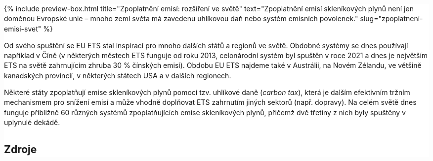 {% include preview-box.html
    title="Zpoplatnění emisí: rozšíření ve světě"
    text="Zpoplatnění emisí skleníkových plynů není jen doménou Evropské unie – mnoho zemí světa má zavedenu uhlíkovou daň nebo systém emisních povolenek."
    slug="zpoplatneni-emisi-svet"
%}

Od svého spuštění se EU ETS stal inspirací pro mnoho dalších států a regionů ve světě. Obdobné systémy se dnes používají například v Číně (v některých městech ETS funguje od roku 2013, celonárodní systém byl spuštěn v roce 2021 a dnes je největším ETS na světě zahrnujícím zhruba 30 % čínských emisí). Obdobu EU ETS najdeme také v Austrálii, na Novém Zélandu, ve většině kanadských provincií, v některých státech USA a v dalších regionech.

Některé státy zpoplatňují emise skleníkových plynů pomocí tzv. uhlíkové daně (*carbon tax*), která je dalším efektivním tržním mechanismem pro snížení emisí a může vhodně doplňovat ETS zahrnutím jiných sektorů (např. dopravy). Na celém světě dnes funguje přibližně 60 různých systémů zpoplatňujících emise skleníkových plynů, přičemž dvě třetiny z nich byly spuštěny v uplynulé dekádě.

## Zdroje

[^zprava-2021]: Evropská komise. ["Zpráva o fungování evropského trhu s uhlíkem v roce 2021"](https://eur-lex.europa.eu/legal-content/CS/TXT/HTML/?uri=CELEX:52022DC0516).
[^zprava-2019]: Evropská komise. ["Zpráva o fungování evropského trhu s uhlíkem v roce 2019"](https://eur-lex.europa.eu/legal-content/CS/TXT/HTML/?uri=CELEX:52022DC0516).
[^world-bank]: World Bank. ["State and Trends of Carbon Pricing 2023"](https://openknowledge.worldbank.org/handle/10986/39796). Autoři zde uvádějí cenu 115 amerických dolarů za tunu CO<sub>2</sub> v cenách roku 2023, což je při kurzu 0,89 € za 1 dolar přibližně 100 €.
[^komise-rozhodnuti]: Evropská komise. ["Rozhodnutí Komise o množství povolenek pro celou Unii, které mají být vydány v rámci systému EU pro obchodování s emisemi na rok 2021"](https://eur-lex.europa.eu/legal-content/CS/TXT/HTML/?uri=CELEX:32020D1722).
[^smernice-eu-ets]: Evropská unie. ["Směrnice Evropského parlamentu a Rady (EU) 2023/959 ze dne 10. května 2023, kterou se mění směrnice 2003/87/ES o vytvoření systému pro obchodování s povolenkami na emise skleníkových plynů v Unii"](https://eur-lex.europa.eu/legal-content/CS/TXT/?uri=celex%3A32023L0959).
[^emisni-strop]: Pro rok 2021 byl objem povolenek uvolněných do oběhu [rozhodnutím Komise](https://eur-lex.europa.eu/legal-content/CS/TXT/HTML/?uri=CELEX:32020D1722) stanoven na 1,57 miliard. Skokové snížení v tomto roce souvisí s odchodem Velké Británie z EU, a tedy i ze systému EU ETS. Počínaje tímto rokem mělo množství povolenek v oběhu klesat o 43 milionů ročně až do roku 2023, což odpovídá lineárnímu redukčnímu faktoru ve výši 2,2 % (během let 2013–2020 byl uplatňován redukční faktor ve výši 1,74 %). V letech 2024–2027 už má přitom podle [revidované směrnice](https://eur-lex.europa.eu/legal-content/CS/TXT/?uri=celex:32023L0959) jít o 84 milionů povolenek ročně (odpovídá lineárnímu redukčnímu faktoru ve výši 4,3 %). V roce 2024 má navíc dojít k jednorázovému snížení ve výši 90 milionů povolenek, v roce 2026 pak o 27 milionů – jde o proces slaďování skutečných emisí s redukčními cíli (v angličtině *rebasing*). Mezi lety 2024–2027 má naopak dojít k jednorázovým zvýšením objemu uvolněných povolenek v souvislosti s postupným rozšiřováním ETS o námořní dopravu (to v grafu v textu pro jednoduchost neukazujeme). Během let 2028–2030 má být objem povolenek snižován o 86 milionů ročně (odpovídá lineárnímu redukčnímu faktoru ve výši 4,4 %).

